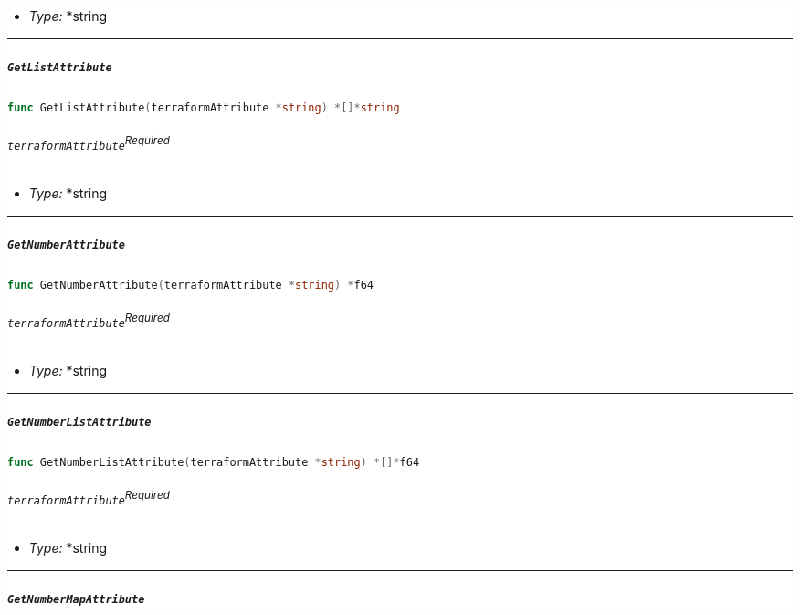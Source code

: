 - *Type:* *string

---

##### `GetListAttribute` <a name="GetListAttribute" id="@cdktf/provider-nomad.dataNomadJwks.DataNomadJwksKeysOutputReference.getListAttribute"></a>

```go
func GetListAttribute(terraformAttribute *string) *[]*string
```

###### `terraformAttribute`<sup>Required</sup> <a name="terraformAttribute" id="@cdktf/provider-nomad.dataNomadJwks.DataNomadJwksKeysOutputReference.getListAttribute.parameter.terraformAttribute"></a>

- *Type:* *string

---

##### `GetNumberAttribute` <a name="GetNumberAttribute" id="@cdktf/provider-nomad.dataNomadJwks.DataNomadJwksKeysOutputReference.getNumberAttribute"></a>

```go
func GetNumberAttribute(terraformAttribute *string) *f64
```

###### `terraformAttribute`<sup>Required</sup> <a name="terraformAttribute" id="@cdktf/provider-nomad.dataNomadJwks.DataNomadJwksKeysOutputReference.getNumberAttribute.parameter.terraformAttribute"></a>

- *Type:* *string

---

##### `GetNumberListAttribute` <a name="GetNumberListAttribute" id="@cdktf/provider-nomad.dataNomadJwks.DataNomadJwksKeysOutputReference.getNumberListAttribute"></a>

```go
func GetNumberListAttribute(terraformAttribute *string) *[]*f64
```

###### `terraformAttribute`<sup>Required</sup> <a name="terraformAttribute" id="@cdktf/provider-nomad.dataNomadJwks.DataNomadJwksKeysOutputReference.getNumberListAttribute.parameter.terraformAttribute"></a>

- *Type:* *string

---

##### `GetNumberMapAttribute` <a name="GetNumberMapAttribute" id="@cdktf/provider-nomad.dataNomadJwks.DataNomadJwksKeysOutputReference.getNumberMapAttribute"></a>
